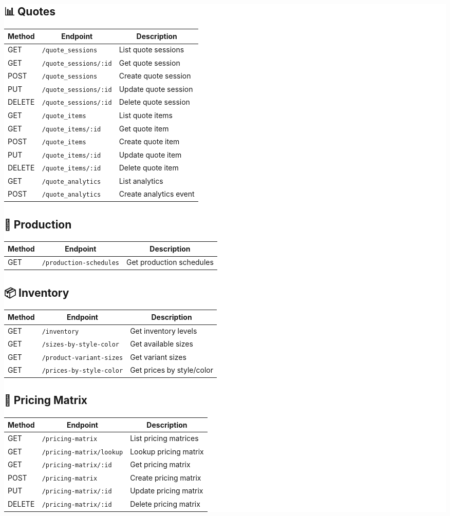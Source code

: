 ## 📊 Quotes

| Method | Endpoint | Description |
|--------|----------|-------------|
| GET | `/quote_sessions` | List quote sessions |
| GET | `/quote_sessions/:id` | Get quote session |
| POST | `/quote_sessions` | Create quote session |
| PUT | `/quote_sessions/:id` | Update quote session |
| DELETE | `/quote_sessions/:id` | Delete quote session |
| GET | `/quote_items` | List quote items |
| GET | `/quote_items/:id` | Get quote item |
| POST | `/quote_items` | Create quote item |
| PUT | `/quote_items/:id` | Update quote item |
| DELETE | `/quote_items/:id` | Delete quote item |
| GET | `/quote_analytics` | List analytics |
| POST | `/quote_analytics` | Create analytics event |

## 📅 Production

| Method | Endpoint | Description |
|--------|----------|-------------|
| GET | `/production-schedules` | Get production schedules |

## 📦 Inventory

| Method | Endpoint | Description |
|--------|----------|-------------|
| GET | `/inventory` | Get inventory levels |
| GET | `/sizes-by-style-color` | Get available sizes |
| GET | `/product-variant-sizes` | Get variant sizes |
| GET | `/prices-by-style-color` | Get prices by style/color |

## 💸 Pricing Matrix

| Method | Endpoint | Description |
|--------|----------|-------------|
| GET | `/pricing-matrix` | List pricing matrices |
| GET | `/pricing-matrix/lookup` | Lookup pricing matrix |
| GET | `/pricing-matrix/:id` | Get pricing matrix |
| POST | `/pricing-matrix` | Create pricing matrix |
| PUT | `/pricing-matrix/:id` | Update pricing matrix |
| DELETE | `/pricing-matrix/:id` | Delete pricing matrix |
